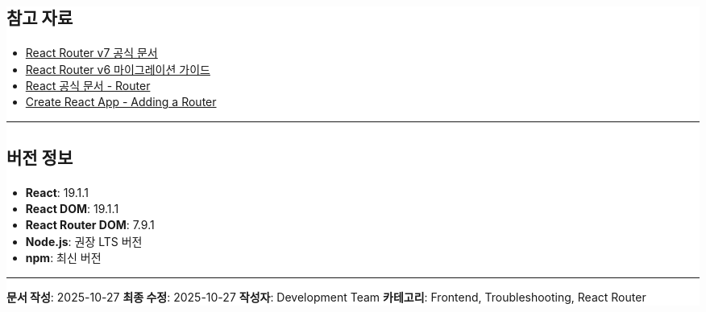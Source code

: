 ## 참고 자료

- [React Router v7 공식 문서](https://reactrouter.com/)
- [React Router v6 마이그레이션 가이드](https://reactrouter.com/en/main/upgrading/v6)
- [React 공식 문서 - Router](https://react.dev/)
- [Create React App - Adding a Router](https://create-react-app.dev/docs/adding-a-router/)

---

## 버전 정보

- **React**: 19.1.1
- **React DOM**: 19.1.1
- **React Router DOM**: 7.9.1
- **Node.js**: 권장 LTS 버전
- **npm**: 최신 버전

---

**문서 작성**: 2025-10-27
**최종 수정**: 2025-10-27
**작성자**: Development Team
**카테고리**: Frontend, Troubleshooting, React Router
